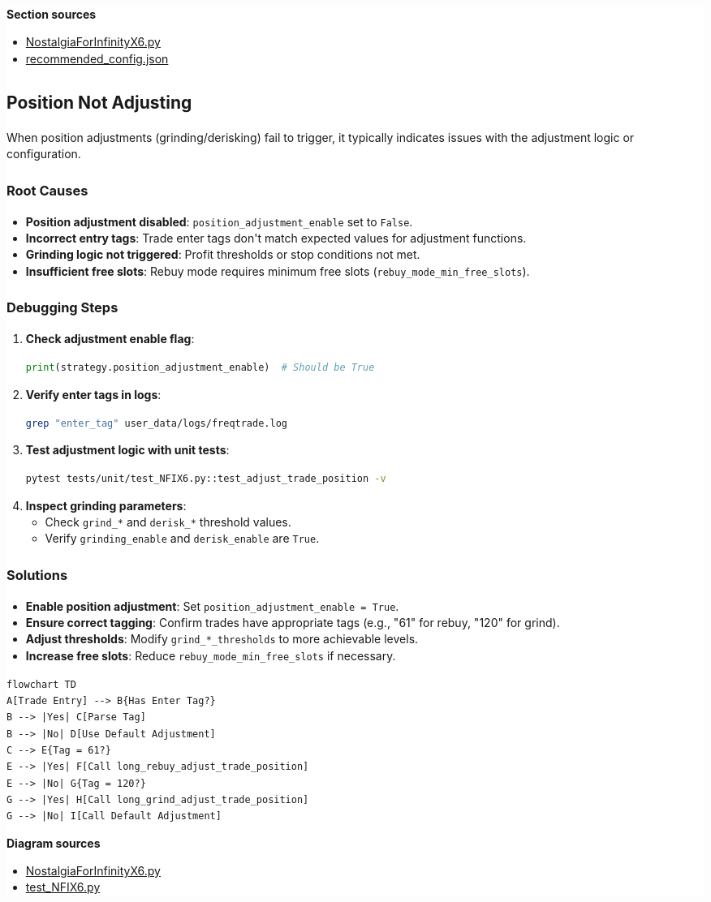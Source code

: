 **Section sources**
- [NostalgiaForInfinityX6.py](file://NostalgiaForInfinityX6.py#L68-L173)
- [recommended_config.json](file://configs/recommended_config.json#L1-L17)

## Position Not Adjusting

When position adjustments (grinding/derisking) fail to trigger, it typically indicates issues with the adjustment logic or configuration.

### Root Causes
- **Position adjustment disabled**: `position_adjustment_enable` set to `False`.
- **Incorrect entry tags**: Trade enter tags don't match expected values for adjustment functions.
- **Grinding logic not triggered**: Profit thresholds or stop conditions not met.
- **Insufficient free slots**: Rebuy mode requires minimum free slots (`rebuy_mode_min_free_slots`).

### Debugging Steps
1. **Check adjustment enable flag**:
   ```python
   print(strategy.position_adjustment_enable)  # Should be True
   ```
2. **Verify enter tags in logs**:
   ```bash
   grep "enter_tag" user_data/logs/freqtrade.log
   ```
3. **Test adjustment logic with unit tests**:
   ```bash
   pytest tests/unit/test_NFIX6.py::test_adjust_trade_position -v
   ```
4. **Inspect grinding parameters**:
   - Check `grind_*` and `derisk_*` threshold values.
   - Verify `grinding_enable` and `derisk_enable` are `True`.

### Solutions
- **Enable position adjustment**: Set `position_adjustment_enable = True`.
- **Ensure correct tagging**: Confirm trades have appropriate tags (e.g., "61" for rebuy, "120" for grind).
- **Adjust thresholds**: Modify `grind_*_thresholds` to more achievable levels.
- **Increase free slots**: Reduce `rebuy_mode_min_free_slots` if necessary.

```mermaid
flowchart TD
A[Trade Entry] --> B{Has Enter Tag?}
B --> |Yes| C[Parse Tag]
B --> |No| D[Use Default Adjustment]
C --> E{Tag = 61?}
E --> |Yes| F[Call long_rebuy_adjust_trade_position]
E --> |No| G{Tag = 120?}
G --> |Yes| H[Call long_grind_adjust_trade_position]
G --> |No| I[Call Default Adjustment]
```

**Diagram sources**
- [NostalgiaForInfinityX6.py](file://NostalgiaForInfinityX6.py#L9091-L16871)
- [test_NFIX6.py](file://tests/unit/test_NFIX6.py#L46-L107)

